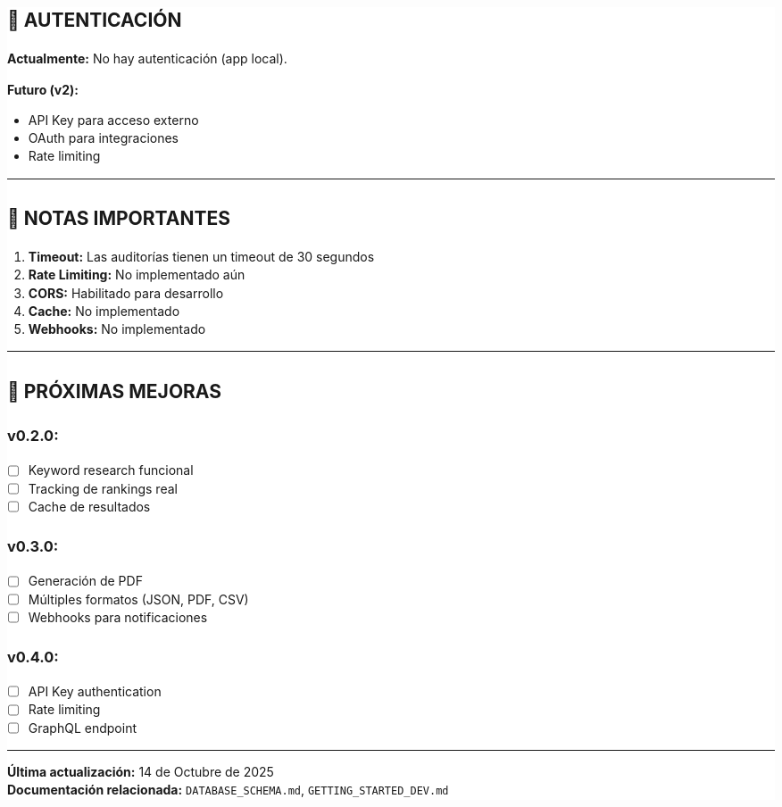 
## 🔐 **AUTENTICACIÓN**

**Actualmente:** No hay autenticación (app local).

**Futuro (v2):**
- API Key para acceso externo
- OAuth para integraciones
- Rate limiting

---

## 📝 **NOTAS IMPORTANTES**

1. **Timeout:** Las auditorías tienen un timeout de 30 segundos
2. **Rate Limiting:** No implementado aún
3. **CORS:** Habilitado para desarrollo
4. **Cache:** No implementado
5. **Webhooks:** No implementado

---

## 🚀 **PRÓXIMAS MEJORAS**

### **v0.2.0:**
- [ ] Keyword research funcional
- [ ] Tracking de rankings real
- [ ] Cache de resultados

### **v0.3.0:**
- [ ] Generación de PDF
- [ ] Múltiples formatos (JSON, PDF, CSV)
- [ ] Webhooks para notificaciones

### **v0.4.0:**
- [ ] API Key authentication
- [ ] Rate limiting
- [ ] GraphQL endpoint

---

**Última actualización:** 14 de Octubre de 2025  
**Documentación relacionada:** `DATABASE_SCHEMA.md`, `GETTING_STARTED_DEV.md`

